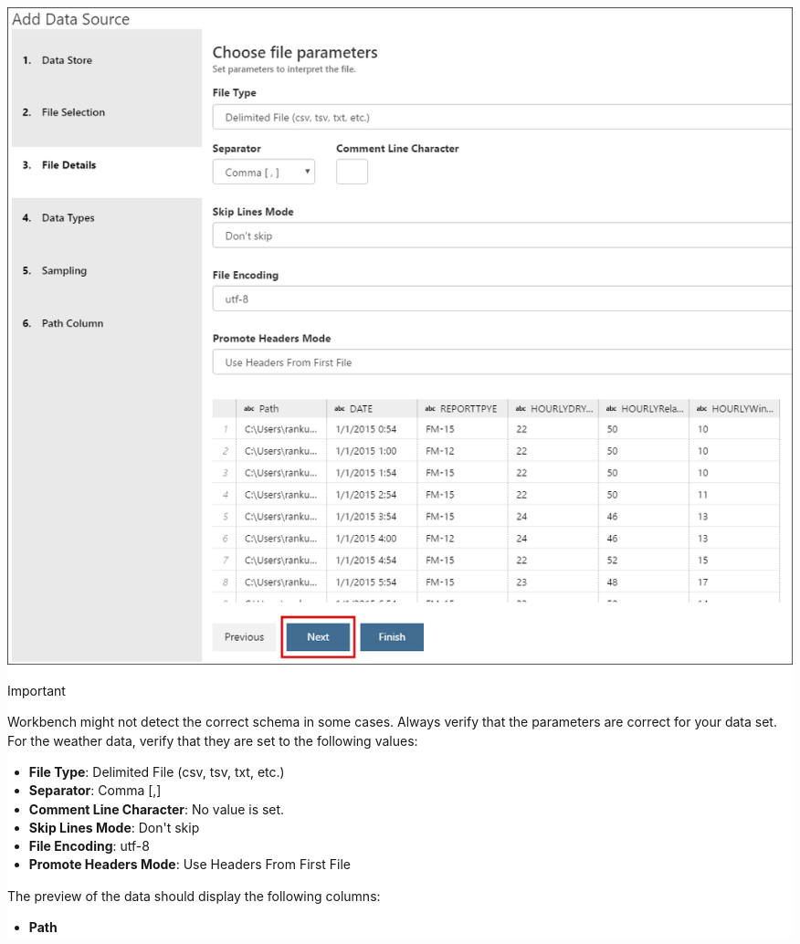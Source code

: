    ![Verify file details](media/tutorial-bikeshare-dataprep/fileparameters.png)

   > [!IMPORTANT]
   > Workbench might not detect the correct schema in some cases. Always verify that the parameters are correct for your data set. For the weather data, verify that they are set to the following values:
   >
   > * __File Type__: Delimited File (csv, tsv, txt, etc.)
   > * __Separator__: Comma [,]
   > * __Comment Line Character__: No value is set.
   > * __Skip Lines Mode__: Don't skip
   > * __File Encoding__: utf-8
   > * __Promote Headers Mode__: Use Headers From First File

   The preview of the data should display the following columns:

   * **Path**
